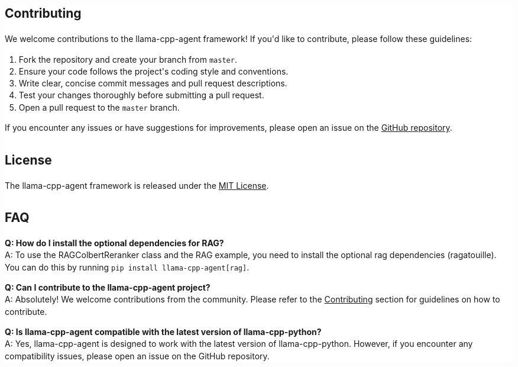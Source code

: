 ## Contributing
We welcome contributions to the llama-cpp-agent framework! If you'd like to contribute, please follow these guidelines:

1. Fork the repository and create your branch from `master`.
2. Ensure your code follows the project's coding style and conventions.
3. Write clear, concise commit messages and pull request descriptions.
4. Test your changes thoroughly before submitting a pull request.
5. Open a pull request to the `master` branch.

If you encounter any issues or have suggestions for improvements, please open an issue on the [GitHub repository](https://github.com/Maximilian-Winter/llama-cpp-agent/issues).

## License
The llama-cpp-agent framework is released under the [MIT License](https://github.com/Maximilian-Winter/llama-cpp-agent/blob/master/LICENSE).

## FAQ

**Q: How do I install the optional dependencies for RAG?**  
A: To use the RAGColbertReranker class and the RAG example, you need to install the optional rag dependencies (ragatouille). You can do this by running `pip install llama-cpp-agent[rag]`.

**Q: Can I contribute to the llama-cpp-agent project?**  
A: Absolutely! We welcome contributions from the community. Please refer to the [Contributing](#contributing) section for guidelines on how to contribute.

**Q: Is llama-cpp-agent compatible with the latest version of llama-cpp-python?**  
A: Yes, llama-cpp-agent is designed to work with the latest version of llama-cpp-python. However, if you encounter any compatibility issues, please open an issue on the GitHub repository.
